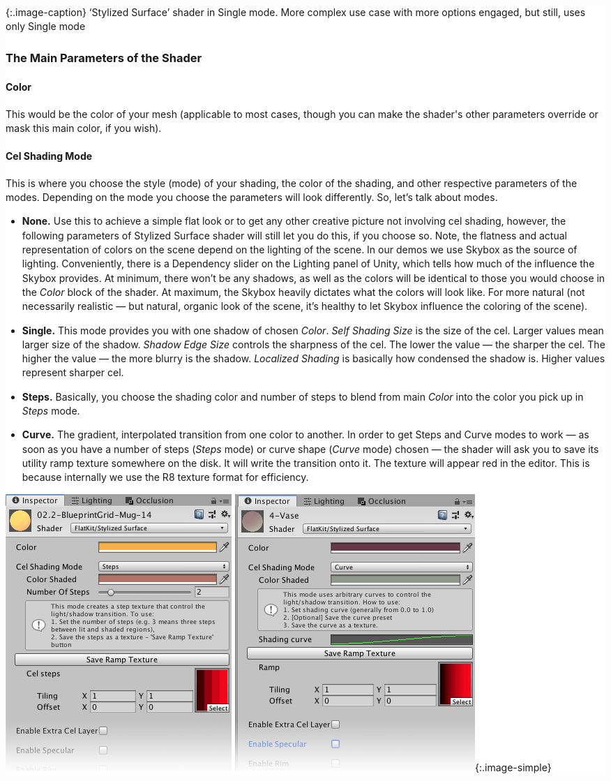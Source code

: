 {:.image-caption}
‘Stylized Surface’ shader in Single mode. More complex use case with more options engaged, but still, uses only Single mode

### The Main Parameters of the Shader

#### Color

This would be the color of your mesh (applicable to most cases, though you can make the shader's other parameters override or mask this main color, if you wish).

#### Cel Shading Mode

This is where you choose the style (mode) of your shading, the color of the shading, and other respective parameters of the modes. Depending on the mode you choose the parameters will look differently. So, let’s talk about modes.

* **None.** Use this to achieve a simple flat look or to get any other creative picture not involving cel shading, however, the following parameters of Stylized Surface shader will still let you do this, if you choose so.
Note, the flatness and actual representation of colors on the scene depend on the lighting of the scene. In our demos we use Skybox as the source of lighting. Conveniently, there is a Dependency slider on the Lighting panel of Unity, which tells how much of the influence the Skybox provides. At minimum, there won’t be any shadows, as well as the colors will be identical to those you would choose in the *Color* block of the shader. At maximum, the Skybox heavily dictates what the colors will look like. For more natural (not necessarily realistic — but natural, organic look of the scene, it’s healthy to let Skybox influence the coloring of the scene).

* **Single.** This mode provides you with one shadow of chosen *Color*. *Self Shading Size* is the size of the cel. Larger values mean larger size of the shadow. *Shadow Edge Size* controls the sharpness of the cel. The lower the value — the sharper the cel. The higher the value — the more blurry is the shadow. *Localized Shading* is basically how condensed the shadow is. Higher values represent sharper cel.

* **Steps.** Basically, you choose the shading color and number of steps to blend from main *Color* into the color you pick up in *Steps* mode.

* **Curve.** The gradient, interpolated transition from one color to another.
In order to get Steps and Curve modes to work — as soon as you have a number of steps (*Steps* mode) or curve shape (*Curve* mode) chosen — the shader will ask you to save its utility ramp texture somewhere on the disk. It will write the transition onto it. The texture will appear red in the editor. This is because internally we use the R8 texture format for efficiency.

![Curve shading mode of Stylized Surface shader](/FlatKit_Manual_Images/FK-StylizedSurface-Steps-Curves.png){:.image-simple}
